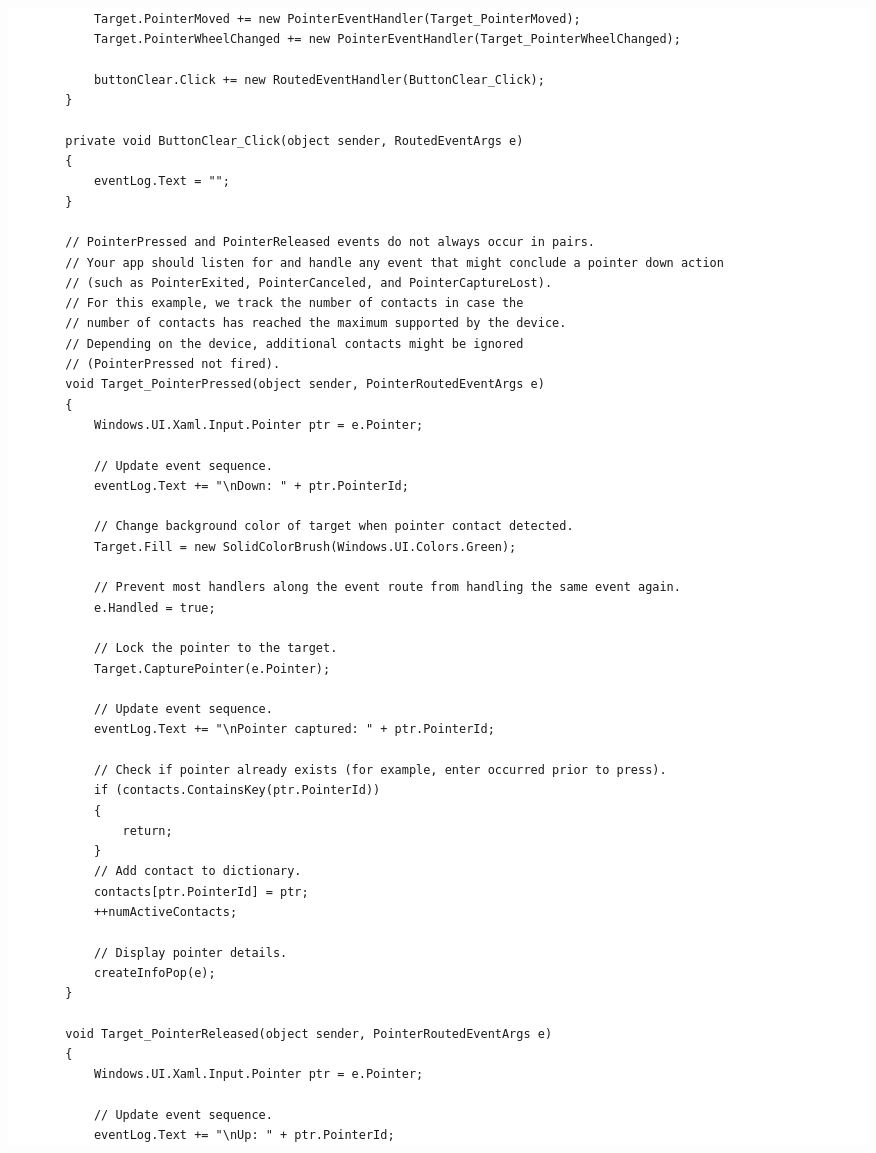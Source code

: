 				Target.PointerMoved += new PointerEventHandler(Target_PointerMoved);
				Target.PointerWheelChanged += new PointerEventHandler(Target_PointerWheelChanged);

				buttonClear.Click += new RoutedEventHandler(ButtonClear_Click);
			}

			private void ButtonClear_Click(object sender, RoutedEventArgs e)
			{
				eventLog.Text = "";
			}

			// PointerPressed and PointerReleased events do not always occur in pairs. 
			// Your app should listen for and handle any event that might conclude a pointer down action 
			// (such as PointerExited, PointerCanceled, and PointerCaptureLost).
			// For this example, we track the number of contacts in case the 
			// number of contacts has reached the maximum supported by the device.
			// Depending on the device, additional contacts might be ignored 
			// (PointerPressed not fired). 
			void Target_PointerPressed(object sender, PointerRoutedEventArgs e)
			{
				Windows.UI.Xaml.Input.Pointer ptr = e.Pointer;

				// Update event sequence.
				eventLog.Text += "\nDown: " + ptr.PointerId;

				// Change background color of target when pointer contact detected.
				Target.Fill = new SolidColorBrush(Windows.UI.Colors.Green);

				// Prevent most handlers along the event route from handling the same event again.
				e.Handled = true;

				// Lock the pointer to the target.
				Target.CapturePointer(e.Pointer);

				// Update event sequence.
				eventLog.Text += "\nPointer captured: " + ptr.PointerId;

				// Check if pointer already exists (for example, enter occurred prior to press).
				if (contacts.ContainsKey(ptr.PointerId))
				{
					return;
				}
				// Add contact to dictionary.
				contacts[ptr.PointerId] = ptr;
				++numActiveContacts;

				// Display pointer details.
				createInfoPop(e);
			}

			void Target_PointerReleased(object sender, PointerRoutedEventArgs e)
			{
				Windows.UI.Xaml.Input.Pointer ptr = e.Pointer;

				// Update event sequence.
				eventLog.Text += "\nUp: " + ptr.PointerId;
